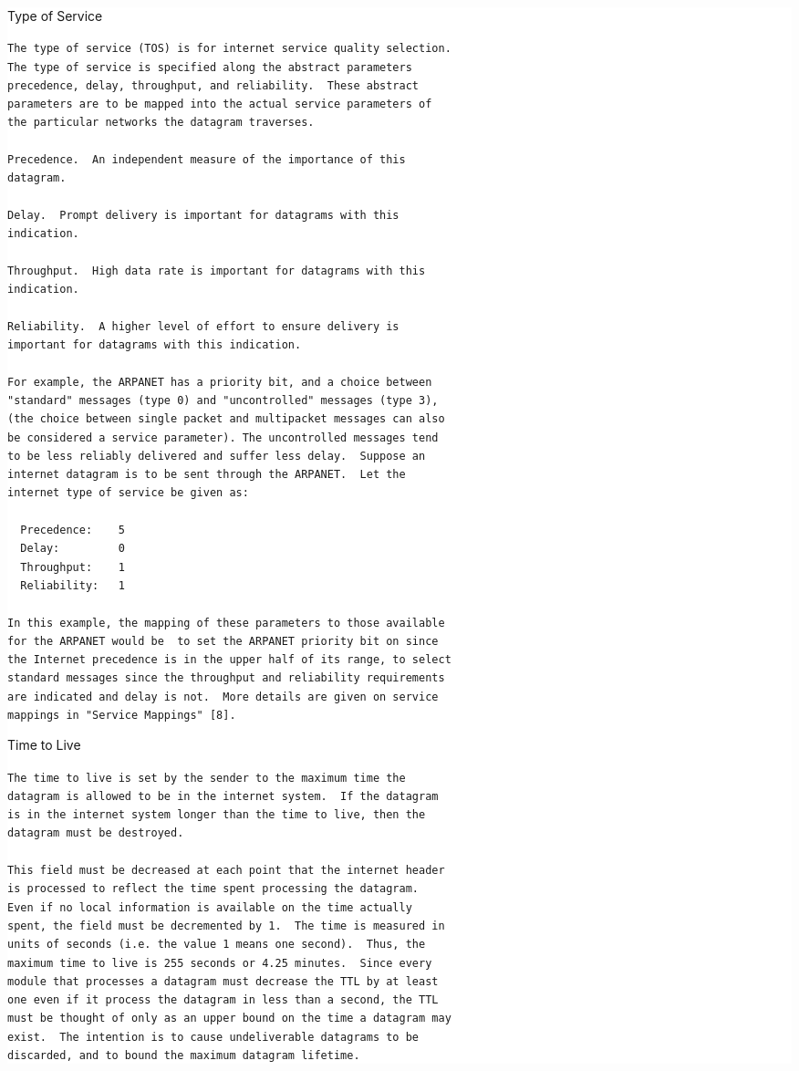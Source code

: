   Type of Service

    The type of service (TOS) is for internet service quality selection.
    The type of service is specified along the abstract parameters
    precedence, delay, throughput, and reliability.  These abstract
    parameters are to be mapped into the actual service parameters of
    the particular networks the datagram traverses.

    Precedence.  An independent measure of the importance of this
    datagram.

    Delay.  Prompt delivery is important for datagrams with this
    indication.

    Throughput.  High data rate is important for datagrams with this
    indication.

    Reliability.  A higher level of effort to ensure delivery is
    important for datagrams with this indication.

    For example, the ARPANET has a priority bit, and a choice between
    "standard" messages (type 0) and "uncontrolled" messages (type 3),
    (the choice between single packet and multipacket messages can also
    be considered a service parameter). The uncontrolled messages tend
    to be less reliably delivered and suffer less delay.  Suppose an
    internet datagram is to be sent through the ARPANET.  Let the
    internet type of service be given as:

      Precedence:    5
      Delay:         0
      Throughput:    1
      Reliability:   1

    In this example, the mapping of these parameters to those available
    for the ARPANET would be  to set the ARPANET priority bit on since
    the Internet precedence is in the upper half of its range, to select
    standard messages since the throughput and reliability requirements
    are indicated and delay is not.  More details are given on service
    mappings in "Service Mappings" [8].

  Time to Live

    The time to live is set by the sender to the maximum time the
    datagram is allowed to be in the internet system.  If the datagram
    is in the internet system longer than the time to live, then the
    datagram must be destroyed.

    This field must be decreased at each point that the internet header
    is processed to reflect the time spent processing the datagram.
    Even if no local information is available on the time actually
    spent, the field must be decremented by 1.  The time is measured in
    units of seconds (i.e. the value 1 means one second).  Thus, the
    maximum time to live is 255 seconds or 4.25 minutes.  Since every
    module that processes a datagram must decrease the TTL by at least
    one even if it process the datagram in less than a second, the TTL
    must be thought of only as an upper bound on the time a datagram may
    exist.  The intention is to cause undeliverable datagrams to be
    discarded, and to bound the maximum datagram lifetime.
